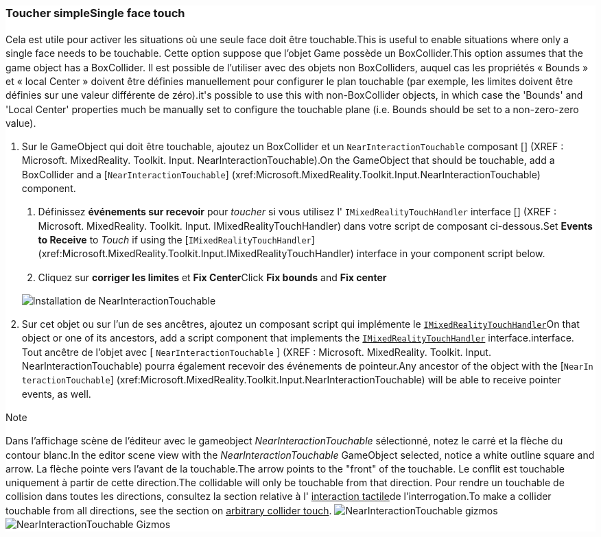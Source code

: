 ### <a name="single-face-touch"></a><span data-ttu-id="4fc5e-143">Toucher simple</span><span class="sxs-lookup"><span data-stu-id="4fc5e-143">Single face touch</span></span>

<span data-ttu-id="4fc5e-144">Cela est utile pour activer les situations où une seule face doit être touchable.</span><span class="sxs-lookup"><span data-stu-id="4fc5e-144">This is useful to enable situations where only a single face needs to be touchable.</span></span> <span data-ttu-id="4fc5e-145">Cette option suppose que l’objet Game possède un BoxCollider.</span><span class="sxs-lookup"><span data-stu-id="4fc5e-145">This option assumes that the game object has a BoxCollider.</span></span> <span data-ttu-id="4fc5e-146">Il est possible de l’utiliser avec des objets non BoxColliders, auquel cas les propriétés « Bounds » et « local Center » doivent être définies manuellement pour configurer le plan touchable (par exemple, les limites doivent être définies sur une valeur différente de zéro).</span><span class="sxs-lookup"><span data-stu-id="4fc5e-146">it's possible to use this with non-BoxCollider objects, in which case the 'Bounds' and 'Local Center' properties much be manually set to configure the touchable plane (i.e. Bounds should be set to a non-zero-zero value).</span></span>

1. <span data-ttu-id="4fc5e-147">Sur le GameObject qui doit être touchable, ajoutez un BoxCollider et un `NearInteractionTouchable` composant [] (XREF : Microsoft. MixedReality. Toolkit. Input. NearInteractionTouchable).</span><span class="sxs-lookup"><span data-stu-id="4fc5e-147">On the GameObject that should be touchable, add a BoxCollider and a [`NearInteractionTouchable`] (xref:Microsoft.MixedReality.Toolkit.Input.NearInteractionTouchable) component.</span></span>

    1. <span data-ttu-id="4fc5e-148">Définissez **événements sur recevoir** pour *toucher* si vous utilisez l' `IMixedRealityTouchHandler` interface [] (XREF : Microsoft. MixedReality. Toolkit. Input. IMixedRealityTouchHandler) dans votre script de composant ci-dessous.</span><span class="sxs-lookup"><span data-stu-id="4fc5e-148">Set **Events to Receive** to *Touch* if using the [`IMixedRealityTouchHandler`] (xref:Microsoft.MixedReality.Toolkit.Input.IMixedRealityTouchHandler) interface in your component script below.</span></span>

    1. <span data-ttu-id="4fc5e-149">Cliquez sur **corriger les limites** et **Fix Center**</span><span class="sxs-lookup"><span data-stu-id="4fc5e-149">Click **Fix bounds** and **Fix center**</span></span>

    ![Installation de NearInteractionTouchable](../images/input/Pointers/NearInteractionTouchableSetup.gif)

1. <span data-ttu-id="4fc5e-151">Sur cet objet ou sur l’un de ses ancêtres, ajoutez un composant script qui implémente le [`IMixedRealityTouchHandler`](xref:Microsoft.MixedReality.Toolkit.Input.IMixedRealityTouchHandler)</span><span class="sxs-lookup"><span data-stu-id="4fc5e-151">On that object or one of its ancestors, add a script component that implements the [`IMixedRealityTouchHandler`](xref:Microsoft.MixedReality.Toolkit.Input.IMixedRealityTouchHandler)</span></span>
   <span data-ttu-id="4fc5e-152">interface.</span><span class="sxs-lookup"><span data-stu-id="4fc5e-152">interface.</span></span> <span data-ttu-id="4fc5e-153">Tout ancêtre de l’objet avec [ `NearInteractionTouchable` ] (XREF : Microsoft. MixedReality. Toolkit. Input. NearInteractionTouchable) pourra également recevoir des événements de pointeur.</span><span class="sxs-lookup"><span data-stu-id="4fc5e-153">Any ancestor of the object with the [`NearInteractionTouchable`] (xref:Microsoft.MixedReality.Toolkit.Input.NearInteractionTouchable) will be able to receive pointer events, as well.</span></span>

> [!NOTE]
> <span data-ttu-id="4fc5e-154">Dans l’affichage scène de l’éditeur avec le gameobject *NearInteractionTouchable* sélectionné, notez le carré et la flèche du contour blanc.</span><span class="sxs-lookup"><span data-stu-id="4fc5e-154">In the editor scene view with the *NearInteractionTouchable* GameObject selected, notice a white outline square and arrow.</span></span> <span data-ttu-id="4fc5e-155">La flèche pointe vers l’avant de la touchable.</span><span class="sxs-lookup"><span data-stu-id="4fc5e-155">The arrow points to the "front" of the touchable.</span></span> <span data-ttu-id="4fc5e-156">Le conflit est touchable uniquement à partir de cette direction.</span><span class="sxs-lookup"><span data-stu-id="4fc5e-156">The collidable will only be touchable from that direction.</span></span> <span data-ttu-id="4fc5e-157">Pour rendre un touchable de collision dans toutes les directions, consultez la section relative à l' [interaction tactile](#arbitrary-collider-touch)de l’interrogation.</span><span class="sxs-lookup"><span data-stu-id="4fc5e-157">To make a collider touchable from all directions, see the section on [arbitrary collider touch](#arbitrary-collider-touch).</span></span>
> <span data-ttu-id="4fc5e-158">![NearInteractionTouchable gizmos ](../images/input/Pointers/NearInteractionTouchableGizmos.png)</span><span class="sxs-lookup"><span data-stu-id="4fc5e-158">![NearInteractionTouchable Gizmos ](../images/input/Pointers/NearInteractionTouchableGizmos.png)</span></span>
